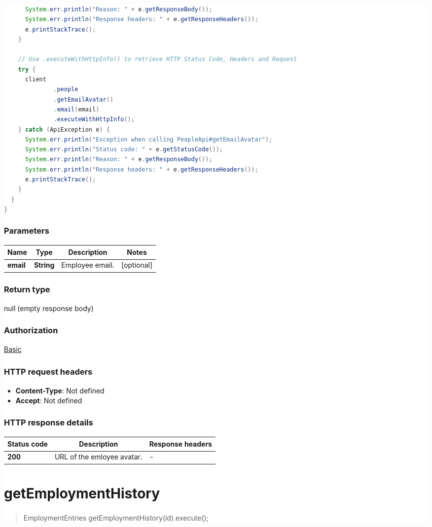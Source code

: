 ```java
      System.err.println("Reason: " + e.getResponseBody());
      System.err.println("Response headers: " + e.getResponseHeaders());
      e.printStackTrace();
    }

    // Use .executeWithHttpInfo() to retrieve HTTP Status Code, Headers and Request
    try {
      client
              .people
              .getEmailAvatar()
              .email(email)
              .executeWithHttpInfo();
    } catch (ApiException e) {
      System.err.println("Exception when calling PeopleApi#getEmailAvatar");
      System.err.println("Status code: " + e.getStatusCode());
      System.err.println("Reason: " + e.getResponseBody());
      System.err.println("Response headers: " + e.getResponseHeaders());
      e.printStackTrace();
    }
  }
}

```

### Parameters

| Name | Type | Description  | Notes |
|------------- | ------------- | ------------- | -------------|
| **email** | **String**| Employee email. | [optional] |

### Return type

null (empty response body)

### Authorization

[Basic](../README.md#Basic)

### HTTP request headers

 - **Content-Type**: Not defined
 - **Accept**: Not defined

### HTTP response details
| Status code | Description | Response headers |
|-------------|-------------|------------------|
| **200** | URL of the emloyee avatar. |  -  |

<a name="getEmploymentHistory"></a>
# **getEmploymentHistory**
> EmploymentEntries getEmploymentHistory(id).execute();
